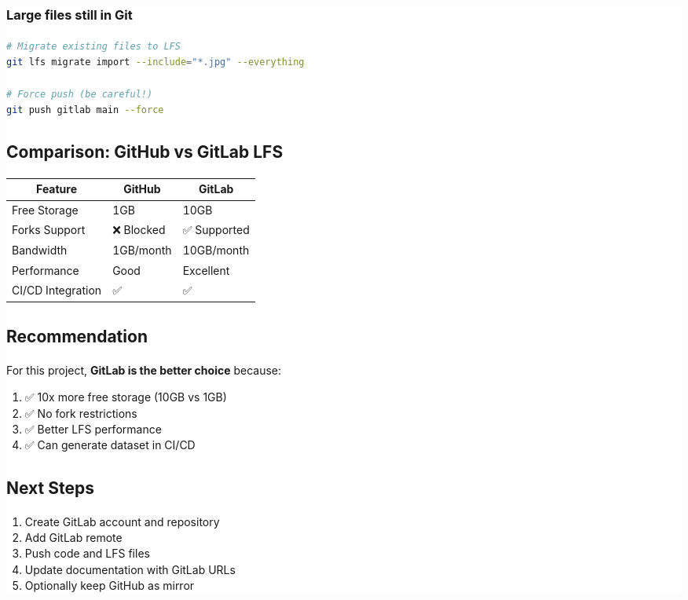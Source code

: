 ### Large files still in Git

```bash
# Migrate existing files to LFS
git lfs migrate import --include="*.jpg" --everything

# Force push (be careful!)
git push gitlab main --force
```

## Comparison: GitHub vs GitLab LFS

| Feature | GitHub | GitLab |
|---------|--------|--------|
| Free Storage | 1GB | 10GB |
| Forks Support | ❌ Blocked | ✅ Supported |
| Bandwidth | 1GB/month | 10GB/month |
| Performance | Good | Excellent |
| CI/CD Integration | ✅ | ✅ |

## Recommendation

For this project, **GitLab is the better choice** because:
1. ✅ 10x more free storage (10GB vs 1GB)
2. ✅ No fork restrictions
3. ✅ Better LFS performance
4. ✅ Can generate dataset in CI/CD

## Next Steps

1. Create GitLab account and repository
2. Add GitLab remote
3. Push code and LFS files
4. Update documentation with GitLab URLs
5. Optionally keep GitHub as mirror

